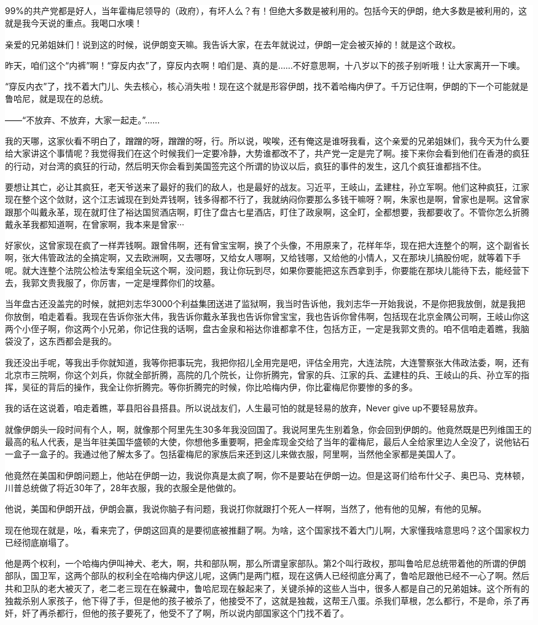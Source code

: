 99%的共产党都是好人，当年霍梅尼领导的（政府），有坏人么？有！但绝大多数是被利用的。包括今天的伊朗，绝大多数是被利用的，这就是我今天说的重点。我喝口水噢！



亲爱的兄弟姐妹们！说到这的时候，说伊朗变天嘛。我告诉大家，在去年就说过，伊朗一定会被灭掉的！就是这个政权。



昨天，咱们这个“内裤”啊！“穿反内衣”了，穿反内衣啊！咱们是、真的是……不好意思啊，十八岁以下的孩子别听哦！让大家离开一下噢。



“穿反内衣”了，找不着大门儿、失去核心，核心消失啦！现在这个就是形容伊朗，找不着哈梅内伊了。千万记住啊，伊朗的下一个可能就是鲁哈尼，就是现在的总统。



——“不放弃、不放弃，大家一起走。”……



我的天哪，这家伙看不明白了，蹭蹭的呀，蹭蹭的呀，行。所以说，唉唉，还有俺这是谁呀我看，这个亲爱的兄弟姐妹们，我今天为什么要给大家讲这个事情呢？我觉得我们在这个时候我们一定要冷静，大势谁都改不了，共产党一定是完了啊。接下来你会看到他们在香港的疯狂的行动，对台湾的疯狂的行动，然后明天你会看到美国签完这个所谓的协议以后，疯狂的事件的发生，这几个疯狂谁都挡不住。



要想让其亡，必让其疯狂，老天爷送来了最好的我们的敌人，也是最好的战友。习近平，王岐山，孟建柱，孙立军啊。他们这种疯狂，江家现在整个这个敛财，这个江志诚现在到处弄钱啊，钱多得都不行了，我就纳闷你要那么多钱干嘛呀？啊，朱家也是啊，曾家也是啊。这曾家跟那个叫戴永革，现在就盯住了裕达国贸酒店啊，盯住了盘古七星酒店，盯住了政泉啊，这全盯，全都想要，我都要收了。不管你怎么折腾戴永革我都知道啊，在曾家啊，我本来是曾家···



好家伙，这曾家现在疯了一样弄钱啊。跟曾伟啊，还有曾宝宝啊，换了个头像，不用原来了，花样年华，现在把大连整个的啊，这个副省长啊，张大伟管政法的全搞定啊，又去欧洲啊，又去哪呀，又给女人哪啊，又给钱哪，又给他的小情人，又在那块儿搞股份呢，就等着下手呢。就大连整个法院公检法专案组全玩这个啊，没问题，我让你玩到尽，如果你要能把这东西拿到手，你要能在那块儿能待下去，能经营下去，我郭文贵我服了，你厉害，一定是埋葬你们的坟墓。



当年盘古还没盖完的时候，就把刘志华3000个利益集团送进了监狱啊，我当时告诉他，我刘志华一开始我说，不是你把我放倒，就是我把你放倒，咱走着看。我现在告诉你张大伟，我告诉你戴永革我也告诉你曾宝宝，我也告诉你曾伟啊，包括现在北京金隅公司啊，王岐山你这两个小侄子啊，你这两个小兄弟，你记住我的话啊，盘古金泉和裕达你谁都拿不住，包括方正，一定是我郭文贵的。咱不信咱走着瞧，我脑袋没了，这东西都会是我的。



我还没出手呢，等我出手你就知道，我等你把事玩完，我把你招儿全用完是吧，评估全用完，大连法院，大连警察张大伟政法委，啊，还有北京市三院啊，你这个刘兵，你就全部折腾，高院的几个院长，让你折腾完，曾家的兵、江家的兵、孟建柱的兵、王岐山的兵、孙立军的指挥，吴征的背后的操作，我全让你折腾完。等你折腾完的时候，你比哈梅内伊，你比霍梅尼你要惨的多的多。



我的话在这说着，咱走着瞧，莘县阳谷县搭县。所以说战友们，人生最可怕的就是轻易的放弃，Never give up不要轻易放弃。



就像伊朗头一段时间有个人，啊，就像那个阿里先生30多年我没回国了。我说阿里先生别着急，你会回到伊朗的。他竟然既是巴列维国王的最高的私人代表，是当年驻美国华盛顿的大使，你想他多重要啊，把金库现金交给了当年的霍梅尼，最后人全给家里边人全没了，说他钻石一盒子一盒子的。我通过他了解太多了。包括霍梅尼的家族后来还到这儿来做衣服，阿里啊，当然他全家都是美国人了。



他竟然在美国和伊朗问题上，他站在伊朗一边，我说你真是太疯了啊，你不是要站在伊朗一边。但是这哥们给布什父子、奥巴马、克林顿，川普总统做了将近30年了，28年衣服，我的衣服全是他做的。



他说，美国和伊朗开战，伊朗会赢，我说你脑子有问题，我说打你就跟打个死人一样啊，当然了，他有他的见解，有他的见解。



现在他现在就是，吆，看来完了，伊朗这回真的是要彻底被推翻了啊。为啥，这个国家找不着大门儿啊，大家懂我啥意思吗？这个国家权力已经彻底崩塌了。



他是两个权利，一个哈梅内伊叫神犬、老大，啊，共和部队啊，那么所谓皇家部队。第2个叫行政权，那叫鲁哈尼总统带着他的所谓的伊朗部队，国卫军，这两个部队的权利全在哈梅内伊这儿呢，这俩门是两门框，现在这俩人已经彻底分离了，鲁哈尼跟他已经不一心了啊。然后共和卫队的老大被灭了，老二老三现在在躲藏中，鲁哈尼现在躲起来了，关键杀掉的这些人当中，很多人都是自己的兄弟姐妹。这个所有的独裁杀别人家孩子，他下得了手，但是他的孩子被杀了，他接受不了，这就是独裁，这帮王八蛋。杀我们草根，怎么都行，不是命，杀了再奸，奸了再杀都行，但他的孩子要死了，他受不了了啊，所以说内部国家这个门找不着了。
